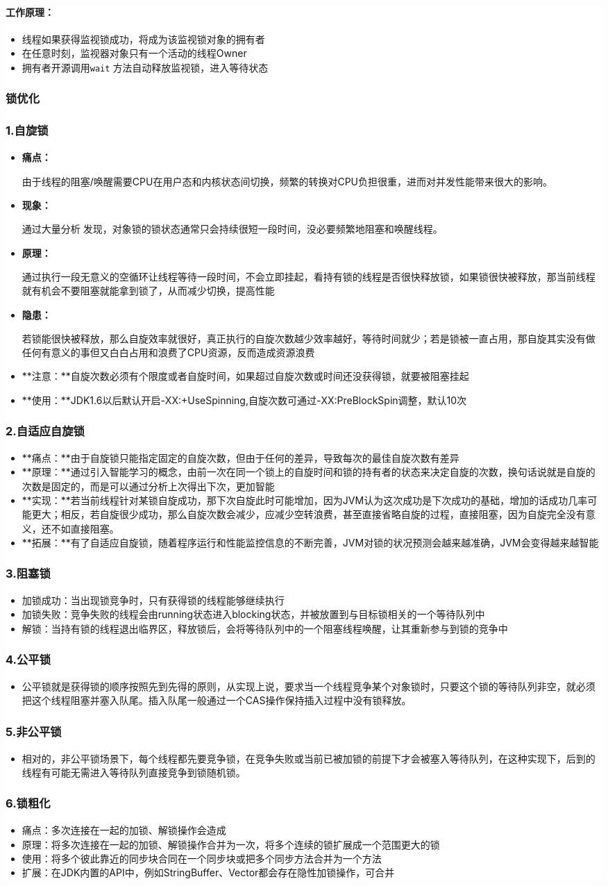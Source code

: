 #### 工作原理：

* 线程如果获得监视锁成功，将成为该监视锁对象的拥有者
* 在任意时刻，监视器对象只有一个活动的线程Owner
* 拥有者开源调用`wait` 方法自动释放监视锁，进入等待状态

### 锁优化

### 1.自旋锁

* **痛点：** 

  由于线程的阻塞/唤醒需要CPU在用户态和内核状态间切换，频繁的转换对CPU负担很重，进而对并发性能带来很大的影响。

* **现象：**

  通过大量分析 发现，对象锁的锁状态通常只会持续很短一段时间，没必要频繁地阻塞和唤醒线程。

* **原理：**

  通过执行一段无意义的空循环让线程等待一段时间，不会立即挂起，看持有锁的线程是否很快释放锁，如果锁很快被释放，那当前线程就有机会不要阻塞就能拿到锁了，从而减少切换，提高性能

* **隐患：**

  若锁能很快被释放，那么自旋效率就很好，真正执行的自旋次数越少效率越好，等待时间就少；若是锁被一直占用，那自旋其实没有做任何有意义的事但又白白占用和浪费了CPU资源，反而造成资源浪费

* **注意：**自旋次数必须有个限度或者自旋时间，如果超过自旋次数或时间还没获得锁，就要被阻塞挂起

* **使用：**JDK1.6以后默认开启-XX:+UseSpinning,自旋次数可通过-XX:PreBlockSpin调整，默认10次

### 2.自适应自旋锁

* **痛点：**由于自旋锁只能指定固定的自旋次数，但由于任何的差异，导致每次的最佳自旋次数有差异
* **原理：**通过引入智能学习的概念，由前一次在同一个锁上的自旋时间和锁的持有者的状态来决定自旋的次数，换句话说就是自旋的次数是固定的，而是可以通过分析上次得出下次，更加智能
* **实现：**若当前线程针对某锁自旋成功，那下次自旋此时可能增加，因为JVM认为这次成功是下次成功的基础，增加的话成功几率可能更大；相反，若自旋很少成功，那么自旋次数会减少，应减少空转浪费，甚至直接省略自旋的过程，直接阻塞，因为自旋完全没有意义，还不如直接阻塞。
* **拓展：**有了自适应自旋锁，随着程序运行和性能监控信息的不断完善，JVM对锁的状况预测会越来越准确，JVM会变得越来越智能

### 3.阻塞锁

* 加锁成功：当出现锁竞争时，只有获得锁的线程能够继续执行
* 加锁失败：竞争失败的线程会由running状态进入blocking状态，并被放置到与目标锁相关的一个等待队列中
* 解锁：当持有锁的线程退出临界区，释放锁后，会将等待队列中的一个阻塞线程唤醒，让其重新参与到锁的竞争中

### 4.公平锁

* 公平锁就是获得锁的顺序按照先到先得的原则，从实现上说，要求当一个线程竞争某个对象锁时，只要这个锁的等待队列非空，就必须把这个线程阻塞并塞入队尾。插入队尾一般通过一个CAS操作保持插入过程中没有锁释放。

### 5.非公平锁

* 相对的，非公平锁场景下，每个线程都先要竞争锁，在竞争失败或当前已被加锁的前提下才会被塞入等待队列，在这种实现下，后到的线程有可能无需进入等待队列直接竞争到锁随机锁。

### 6.锁粗化

* 痛点：多次连接在一起的加锁、解锁操作会造成
* 原理：将多次连接在一起的加锁、解锁操作合并为一次，将多个连续的锁扩展成一个范围更大的锁
* 使用：将多个彼此靠近的同步块合同在一个同步块或把多个同步方法合并为一个方法
* 扩展：在JDK内置的API中，例如StringBuffer、Vector都会存在隐性加锁操作，可合并
